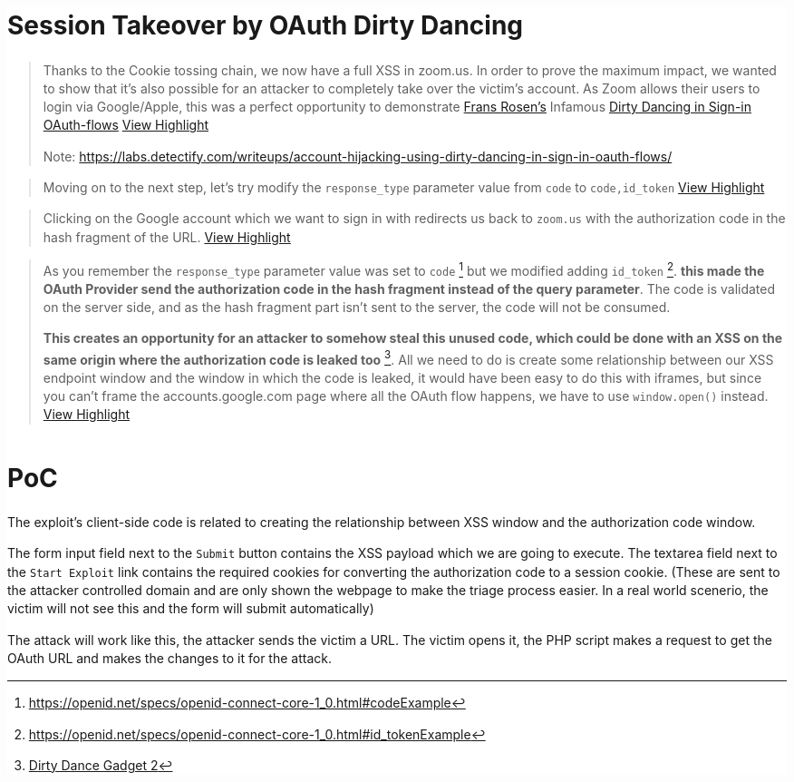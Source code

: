 # Session Takeover by OAuth Dirty Dancing

> Thanks to the Cookie tossing chain, we now have a full XSS in zoom.us. In order to prove the maximum impact, we wanted to show that it’s also possible for an attacker to completely take over the victim’s account. As Zoom allows their users to login via Google/Apple, this was a perfect opportunity to demonstrate [Frans Rosen’s](https://twitter.com/fransrosen) Infamous [Dirty Dancing in Sign-in OAuth-flows](Detectify%20-%20Account%20Hijacking%20Using%20“Dirty%20Dancing”%20in%20Sign-in%20OAuth-flows.md)
> [View Highlight](https://read.readwise.io/read/01j09230sn18ghmqg2xtehz3jf)
>
> Note: https://labs.detectify.com/writeups/account-hijacking-using-dirty-dancing-in-sign-in-oauth-flows/



> Moving on to the next step, let’s try modify the `response_type` parameter value from `code` to `code,id_token`
> [View Highlight](https://read.readwise.io/read/01j0924zxh39s57hzfmf119thm)



> Clicking on the Google account which we want to sign in with redirects us back to `zoom.us` with the authorization code in the hash fragment of the URL.
> [View Highlight](https://read.readwise.io/read/01j09255gjffnz567c595t250a)



> As you remember the `response_type` parameter value was set to `code` [^code] but we modified adding `id_token` [^id_token]. **this made the OAuth Provider send the authorization code in the hash fragment instead of the query parameter**. 
> The code is validated on the server side, and as the hash fragment part isn’t sent to the server, the code will not be consumed.
> 
>  **This creates an opportunity for an attacker to somehow steal this unused code, which could be done with an XSS on the same origin where the authorization code is leaked too** [^dirty-dance-gadget-2]. All we need to do is create some relationship between our XSS endpoint window and the window in which the code is leaked, it would have been easy to do this with iframes, but since you can’t frame the accounts.google.com page where all the OAuth flow happens, we have to use `window.open()` instead.
> [View Highlight](https://read.readwise.io/read/01j0925gv9wf7s1r6m9p0vt7s1)

[^code]: https://openid.net/specs/openid-connect-core-1_0.html#codeExample
[^id_token]: https://openid.net/specs/openid-connect-core-1_0.html#id_tokenExample
[^dirty-dance-gadget-2]: [Dirty Dance Gadget 2](Detectify%20-%20Account%20Hijacking%20Using%20“Dirty%20Dancing”%20in%20Sign-in%20OAuth-flows.md#Gadgets)
# PoC

The exploit’s client-side code is related to creating the relationship between XSS window and the authorization code window.

The form input field next to the `Submit` button contains the XSS payload which we are going to execute. The textarea field next to the `Start Exploit` link contains the required cookies for converting the authorization code to a session cookie. (These are sent to the attacker controlled domain and are only shown the webpage to make the triage process easier. In a real world scenerio, the victim will not see this and the form will submit automatically)

The attack will work like this, the attacker sends the victim a URL. The victim opens it, the PHP script makes a request to get the OAuth URL and makes the changes to it for the attack.
